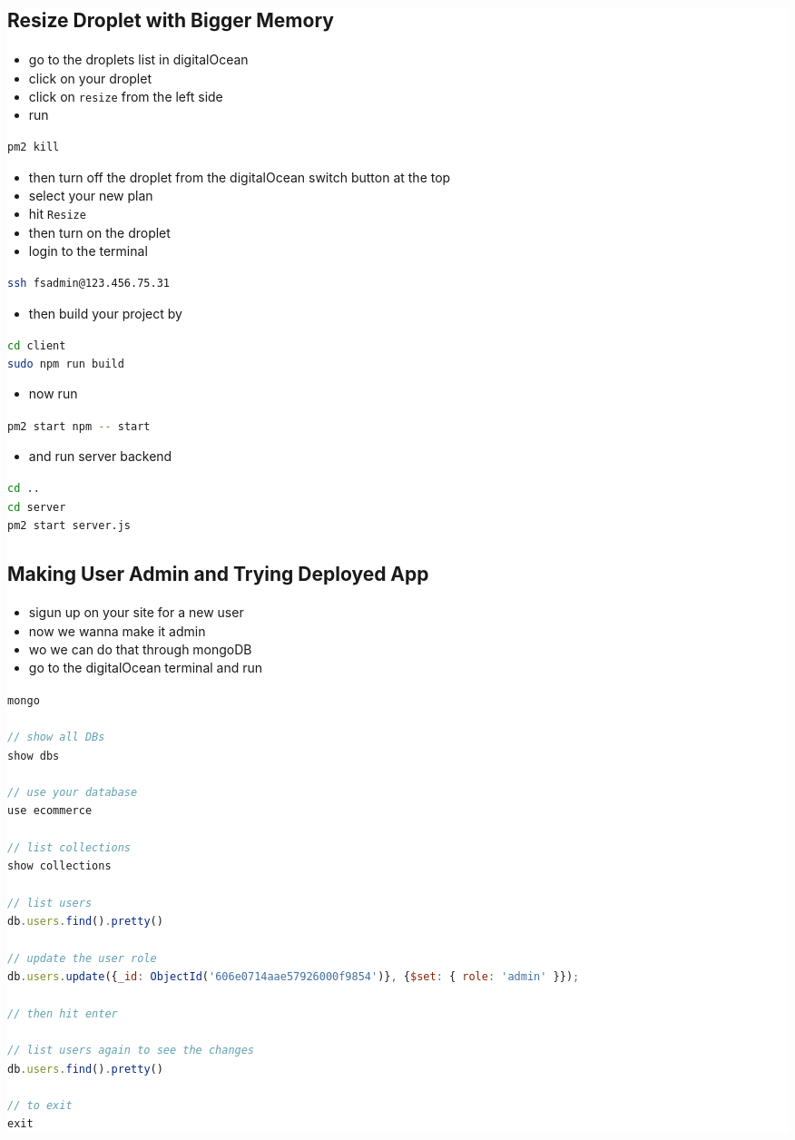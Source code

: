 ## Resize Droplet with Bigger Memory
- go to the droplets list in digitalOcean
- click on your droplet
- click on `resize` from the left side
- run
```
pm2 kill
```
- then turn off the droplet from the digitalOcean switch button at the top
- select your new plan
- hit `Resize`
- then turn on the droplet
- login to the terminal
```bash
ssh fsadmin@123.456.75.31
```
- then build your project by 
```bash
cd client
sudo npm run build
```
- now run
```bash
pm2 start npm -- start
```
- and run server backend
```bash
cd ..
cd server
pm2 start server.js
```
## Making User Admin and Trying Deployed App
- sigun up on your site for a new user
- now we wanna make it admin
- wo we can do that through mongoDB
- go to the digitalOcean terminal and run
```js
mongo

// show all DBs
show dbs

// use your database
use ecommerce

// list collections
show collections

// list users
db.users.find().pretty()

// update the user role
db.users.update({_id: ObjectId('606e0714aae57926000f9854')}, {$set: { role: 'admin' }});

// then hit enter

// list users again to see the changes
db.users.find().pretty()

// to exit
exit
```